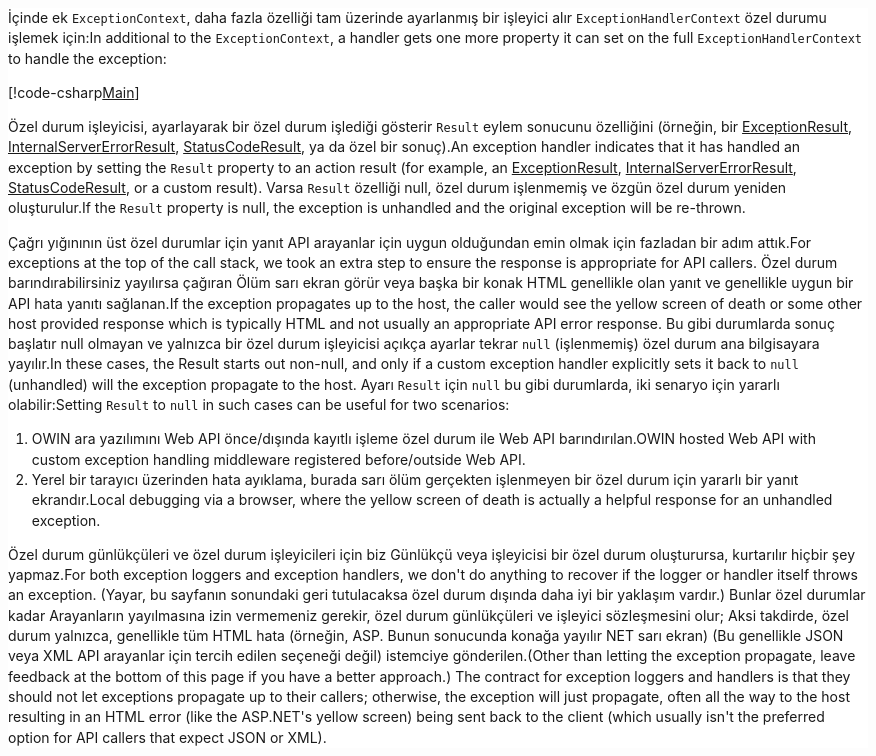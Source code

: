 <span data-ttu-id="c35e1-173">İçinde ek `ExceptionContext`, daha fazla özelliği tam üzerinde ayarlanmış bir işleyici alır `ExceptionHandlerContext` özel durumu işlemek için:</span><span class="sxs-lookup"><span data-stu-id="c35e1-173">In additional to the `ExceptionContext`, a handler gets one more property it can set on the full `ExceptionHandlerContext` to handle the exception:</span></span>

[!code-csharp[Main](web-api-global-error-handling/samples/sample5.cs)]

<span data-ttu-id="c35e1-174">Özel durum işleyicisi, ayarlayarak bir özel durum işlediği gösterir `Result` eylem sonucunu özelliğini (örneğin, bir [ExceptionResult](https://msdn.microsoft.com/library/system.web.http.results.exceptionresult(v=vs.118).aspx), [InternalServerErrorResult](https://msdn.microsoft.com/library/system.web.http.results.internalservererrorresult(v=vs.118).aspx), [ StatusCodeResult](https://msdn.microsoft.com/library/system.web.http.results.statuscoderesult(v=vs.118).aspx), ya da özel bir sonuç).</span><span class="sxs-lookup"><span data-stu-id="c35e1-174">An exception handler indicates that it has handled an exception by setting the `Result` property to an action result (for example, an [ExceptionResult](https://msdn.microsoft.com/library/system.web.http.results.exceptionresult(v=vs.118).aspx), [InternalServerErrorResult](https://msdn.microsoft.com/library/system.web.http.results.internalservererrorresult(v=vs.118).aspx), [StatusCodeResult](https://msdn.microsoft.com/library/system.web.http.results.statuscoderesult(v=vs.118).aspx), or a custom result).</span></span> <span data-ttu-id="c35e1-175">Varsa `Result` özelliği null, özel durum işlenmemiş ve özgün özel durum yeniden oluşturulur.</span><span class="sxs-lookup"><span data-stu-id="c35e1-175">If the `Result` property is null, the exception is unhandled and the original exception will be re-thrown.</span></span>

<span data-ttu-id="c35e1-176">Çağrı yığınının üst özel durumlar için yanıt API arayanlar için uygun olduğundan emin olmak için fazladan bir adım attık.</span><span class="sxs-lookup"><span data-stu-id="c35e1-176">For exceptions at the top of the call stack, we took an extra step to ensure the response is appropriate for API callers.</span></span> <span data-ttu-id="c35e1-177">Özel durum barındırabilirsiniz yayılırsa çağıran Ölüm sarı ekran görür veya başka bir konak HTML genellikle olan yanıt ve genellikle uygun bir API hata yanıtı sağlanan.</span><span class="sxs-lookup"><span data-stu-id="c35e1-177">If the exception propagates up to the host, the caller would see the yellow screen of death or some other host provided response which is typically HTML and not usually an appropriate API error response.</span></span> <span data-ttu-id="c35e1-178">Bu gibi durumlarda sonuç başlatır null olmayan ve yalnızca bir özel durum işleyicisi açıkça ayarlar tekrar `null` (işlenmemiş) özel durum ana bilgisayara yayılır.</span><span class="sxs-lookup"><span data-stu-id="c35e1-178">In these cases, the Result starts out non-null, and only if a custom exception handler explicitly sets it back to `null` (unhandled) will the exception propagate to the host.</span></span> <span data-ttu-id="c35e1-179">Ayarı `Result` için `null` bu gibi durumlarda, iki senaryo için yararlı olabilir:</span><span class="sxs-lookup"><span data-stu-id="c35e1-179">Setting `Result` to `null` in such cases can be useful for two scenarios:</span></span>

1. <span data-ttu-id="c35e1-180">OWIN ara yazılımını Web API önce/dışında kayıtlı işleme özel durum ile Web API barındırılan.</span><span class="sxs-lookup"><span data-stu-id="c35e1-180">OWIN hosted Web API with custom exception handling middleware registered before/outside Web API.</span></span>
2. <span data-ttu-id="c35e1-181">Yerel bir tarayıcı üzerinden hata ayıklama, burada sarı ölüm gerçekten işlenmeyen bir özel durum için yararlı bir yanıt ekrandır.</span><span class="sxs-lookup"><span data-stu-id="c35e1-181">Local debugging via a browser, where the yellow screen of death is actually a helpful response for an unhandled exception.</span></span>

<span data-ttu-id="c35e1-182">Özel durum günlükçüleri ve özel durum işleyicileri için biz Günlükçü veya işleyicisi bir özel durum oluşturursa, kurtarılır hiçbir şey yapmaz.</span><span class="sxs-lookup"><span data-stu-id="c35e1-182">For both exception loggers and exception handlers, we don't do anything to recover if the logger or handler itself throws an exception.</span></span> <span data-ttu-id="c35e1-183">(Yayar, bu sayfanın sonundaki geri tutulacaksa özel durum dışında daha iyi bir yaklaşım vardır.) Bunlar özel durumlar kadar Arayanların yayılmasına izin vermemeniz gerekir, özel durum günlükçüleri ve işleyici sözleşmesini olur; Aksi takdirde, özel durum yalnızca, genellikle tüm HTML hata (örneğin, ASP. Bunun sonucunda konağa yayılır NET sarı ekran) (Bu genellikle JSON veya XML API arayanlar için tercih edilen seçeneği değil) istemciye gönderilen.</span><span class="sxs-lookup"><span data-stu-id="c35e1-183">(Other than letting the exception propagate, leave feedback at the bottom of this page if you have a better approach.) The contract for exception loggers and handlers is that they should not let exceptions propagate up to their callers; otherwise, the exception will just propagate, often all the way to the host resulting in an HTML error (like the ASP.NET's yellow screen) being sent back to the client (which usually isn't the preferred option for API callers that expect JSON or XML).</span></span>
